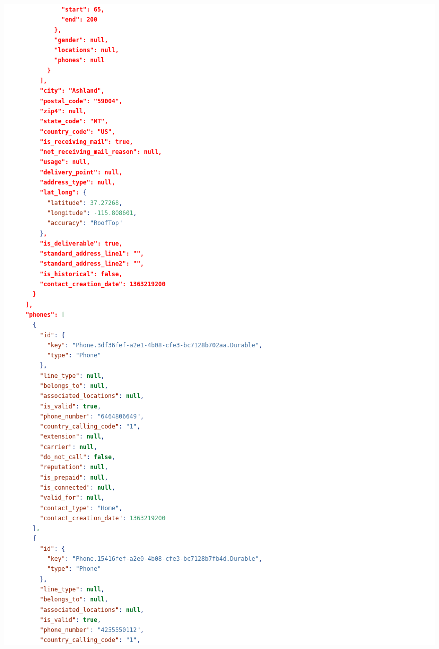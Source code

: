 ```json
                "start": 65,
                "end": 200
              },
              "gender": null,
              "locations": null,
              "phones": null
            }
          ],
          "city": "Ashland",
          "postal_code": "59004",
          "zip4": null,
          "state_code": "MT",
          "country_code": "US",
          "is_receiving_mail": true,
          "not_receiving_mail_reason": null,
          "usage": null,
          "delivery_point": null,
          "address_type": null,
          "lat_long": {
            "latitude": 37.27268,
            "longitude": -115.808601,
            "accuracy": "RoofTop"
          },
          "is_deliverable": true,
          "standard_address_line1": "",
          "standard_address_line2": "",
          "is_historical": false,
          "contact_creation_date": 1363219200
        }
      ],
      "phones": [
        {
          "id": {
            "key": "Phone.3df36fef-a2e1-4b08-cfe3-bc7128b702aa.Durable",
            "type": "Phone"
          },
          "line_type": null,
          "belongs_to": null,
          "associated_locations": null,
          "is_valid": true,
          "phone_number": "6464806649",
          "country_calling_code": "1",
          "extension": null,
          "carrier": null,
          "do_not_call": false,
          "reputation": null,
          "is_prepaid": null,
          "is_connected": null,
          "valid_for": null,
          "contact_type": "Home",
          "contact_creation_date": 1363219200
        },
        {
          "id": {
            "key": "Phone.15416fef-a2e0-4b08-cfe3-bc7128b7fb4d.Durable",
            "type": "Phone"
          },
          "line_type": null,
          "belongs_to": null,
          "associated_locations": null,
          "is_valid": true,
          "phone_number": "4255550112",
          "country_calling_code": "1",
```